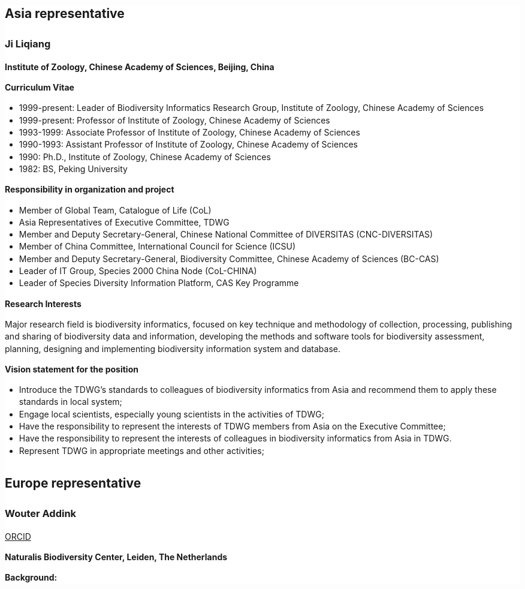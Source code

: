 
## Asia representative

### Ji Liqiang

__Institute of Zoology, Chinese Academy of Sciences, Beijing, China__

__Curriculum Vitae__

- 1999-present: Leader of Biodiversity Informatics Research Group, Institute of Zoology, Chinese Academy of Sciences
- 1999-present: Professor of Institute of Zoology, Chinese Academy of Sciences
- 1993-1999: Associate Professor of Institute of Zoology, Chinese Academy of Sciences
- 1990-1993: Assistant Professor of Institute of Zoology, Chinese Academy of Sciences
- 1990: Ph.D., Institute of Zoology, Chinese Academy of Sciences
- 1982: BS, Peking University

__Responsibility in organization and project__

- Member of Global Team, Catalogue of Life (CoL)
- Asia Representatives of Executive Committee, TDWG
- Member and Deputy Secretary-General, Chinese National Committee of DIVERSITAS (CNC-DIVERSITAS)
- Member of China Committee, International Council for Science (ICSU)
- Member and Deputy Secretary-General, Biodiversity Committee, Chinese Academy of Sciences (BC-CAS)
- Leader of IT Group, Species 2000 China Node (CoL-CHINA)
- Leader of Species Diversity Information Platform, CAS Key Programme

__Research Interests__

Major research field is biodiversity informatics, focused on key technique and methodology of collection, processing, publishing and sharing of biodiversity data and information, developing the methods and software tools for biodiversity assessment, planning, designing and implementing biodiversity information system and database.

__Vision statement for the position__

- Introduce the TDWG’s standards to colleagues of biodiversity informatics from Asia and recommend them to apply these standards in local system;
- Engage local scientists, especially young scientists in the activities of TDWG;
- Have the responsibility to represent the interests of TDWG members from Asia on the Executive Committee; 
- Have the responsibility to represent the interests of colleagues in biodiversity informatics from Asia in TDWG.
- Represent TDWG in appropriate meetings and other activities;


## Europe representative

### Wouter Addink

[ORCID](https://orcid.org/0000-0002-3090-1761)

__Naturalis Biodiversity Center, Leiden, The Netherlands__

__Background:__

